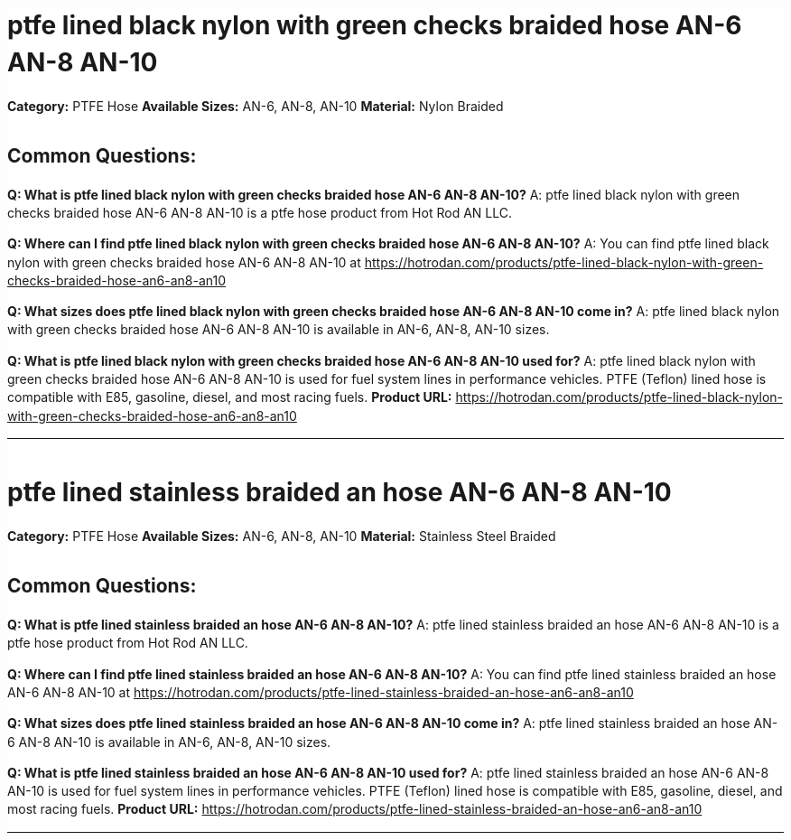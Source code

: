 
# ptfe lined black nylon with green checks braided hose AN-6 AN-8 AN-10

**Category:** PTFE Hose
**Available Sizes:** AN-6, AN-8, AN-10
**Material:** Nylon Braided

## Common Questions:

**Q: What is ptfe lined black nylon with green checks braided hose AN-6 AN-8 AN-10?**
A: ptfe lined black nylon with green checks braided hose AN-6 AN-8 AN-10 is a ptfe hose product from Hot Rod AN LLC.

**Q: Where can I find ptfe lined black nylon with green checks braided hose AN-6 AN-8 AN-10?**
A: You can find ptfe lined black nylon with green checks braided hose AN-6 AN-8 AN-10 at https://hotrodan.com/products/ptfe-lined-black-nylon-with-green-checks-braided-hose-an6-an8-an10

**Q: What sizes does ptfe lined black nylon with green checks braided hose AN-6 AN-8 AN-10 come in?**
A: ptfe lined black nylon with green checks braided hose AN-6 AN-8 AN-10 is available in AN-6, AN-8, AN-10 sizes.

**Q: What is ptfe lined black nylon with green checks braided hose AN-6 AN-8 AN-10 used for?**
A: ptfe lined black nylon with green checks braided hose AN-6 AN-8 AN-10 is used for fuel system lines in performance vehicles. PTFE (Teflon) lined hose is compatible with E85, gasoline, diesel, and most racing fuels.
**Product URL:** https://hotrodan.com/products/ptfe-lined-black-nylon-with-green-checks-braided-hose-an6-an8-an10

---

# ptfe lined stainless braided an hose AN-6 AN-8 AN-10

**Category:** PTFE Hose
**Available Sizes:** AN-6, AN-8, AN-10
**Material:** Stainless Steel Braided

## Common Questions:

**Q: What is ptfe lined stainless braided an hose AN-6 AN-8 AN-10?**
A: ptfe lined stainless braided an hose AN-6 AN-8 AN-10 is a ptfe hose product from Hot Rod AN LLC.

**Q: Where can I find ptfe lined stainless braided an hose AN-6 AN-8 AN-10?**
A: You can find ptfe lined stainless braided an hose AN-6 AN-8 AN-10 at https://hotrodan.com/products/ptfe-lined-stainless-braided-an-hose-an6-an8-an10

**Q: What sizes does ptfe lined stainless braided an hose AN-6 AN-8 AN-10 come in?**
A: ptfe lined stainless braided an hose AN-6 AN-8 AN-10 is available in AN-6, AN-8, AN-10 sizes.

**Q: What is ptfe lined stainless braided an hose AN-6 AN-8 AN-10 used for?**
A: ptfe lined stainless braided an hose AN-6 AN-8 AN-10 is used for fuel system lines in performance vehicles. PTFE (Teflon) lined hose is compatible with E85, gasoline, diesel, and most racing fuels.
**Product URL:** https://hotrodan.com/products/ptfe-lined-stainless-braided-an-hose-an6-an8-an10

---